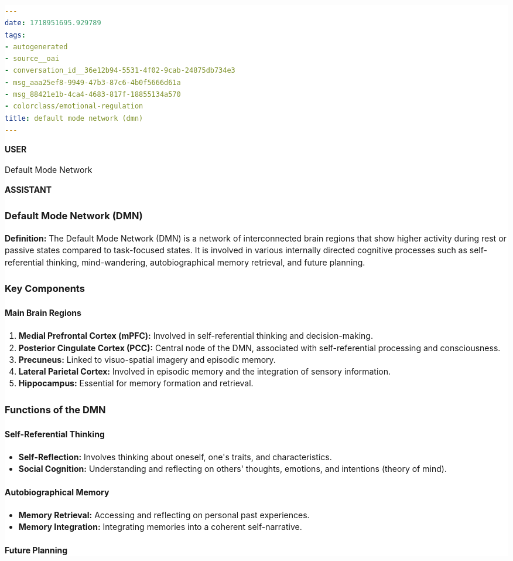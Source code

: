 ```yaml
---
date: 1718951695.929789
tags:
- autogenerated
- source__oai
- conversation_id__36e12b94-5531-4f02-9cab-24875db734e3
- msg_aaa25ef8-9949-47b3-87c6-4b0f5666d61a
- msg_88421e1b-4ca4-4683-817f-18855134a570
- colorclass/emotional-regulation
title: default mode network (dmn)
---
```


**USER**

Default Mode Network


**ASSISTANT**

### Default Mode Network (DMN)

**Definition:** The Default Mode Network (DMN) is a network of interconnected brain regions that show higher activity during rest or passive states compared to task-focused states. It is involved in various internally directed cognitive processes such as self-referential thinking, mind-wandering, autobiographical memory retrieval, and future planning.

### Key Components

#### Main Brain Regions

1. **Medial Prefrontal Cortex (mPFC):** Involved in self-referential thinking and decision-making.
2. **Posterior Cingulate Cortex (PCC):** Central node of the DMN, associated with self-referential processing and consciousness.
3. **Precuneus:** Linked to visuo-spatial imagery and episodic memory.
4. **Lateral Parietal Cortex:** Involved in episodic memory and the integration of sensory information.
5. **Hippocampus:** Essential for memory formation and retrieval.

### Functions of the DMN

#### Self-Referential Thinking

- **Self-Reflection:** Involves thinking about oneself, one's traits, and characteristics.
- **Social Cognition:** Understanding and reflecting on others' thoughts, emotions, and intentions (theory of mind).

#### Autobiographical Memory

- **Memory Retrieval:** Accessing and reflecting on personal past experiences.
- **Memory Integration:** Integrating memories into a coherent self-narrative.

#### Future Planning
